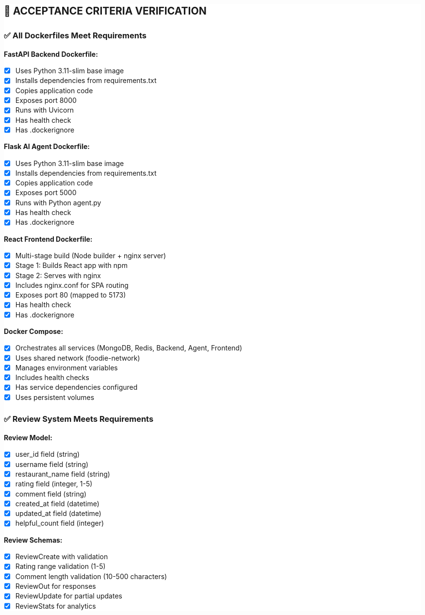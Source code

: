 
## 🎯 ACCEPTANCE CRITERIA VERIFICATION

### ✅ All Dockerfiles Meet Requirements

**FastAPI Backend Dockerfile:**
- [x] Uses Python 3.11-slim base image
- [x] Installs dependencies from requirements.txt
- [x] Copies application code
- [x] Exposes port 8000
- [x] Runs with Uvicorn
- [x] Has health check
- [x] Has .dockerignore

**Flask AI Agent Dockerfile:**
- [x] Uses Python 3.11-slim base image
- [x] Installs dependencies from requirements.txt
- [x] Copies application code
- [x] Exposes port 5000
- [x] Runs with Python agent.py
- [x] Has health check
- [x] Has .dockerignore

**React Frontend Dockerfile:**
- [x] Multi-stage build (Node builder + nginx server)
- [x] Stage 1: Builds React app with npm
- [x] Stage 2: Serves with nginx
- [x] Includes nginx.conf for SPA routing
- [x] Exposes port 80 (mapped to 5173)
- [x] Has health check
- [x] Has .dockerignore

**Docker Compose:**
- [x] Orchestrates all services (MongoDB, Redis, Backend, Agent, Frontend)
- [x] Uses shared network (foodie-network)
- [x] Manages environment variables
- [x] Includes health checks
- [x] Has service dependencies configured
- [x] Uses persistent volumes

### ✅ Review System Meets Requirements

**Review Model:**
- [x] user_id field (string)
- [x] username field (string)
- [x] restaurant_name field (string)
- [x] rating field (integer, 1-5)
- [x] comment field (string)
- [x] created_at field (datetime)
- [x] updated_at field (datetime)
- [x] helpful_count field (integer)

**Review Schemas:**
- [x] ReviewCreate with validation
- [x] Rating range validation (1-5)
- [x] Comment length validation (10-500 characters)
- [x] ReviewOut for responses
- [x] ReviewUpdate for partial updates
- [x] ReviewStats for analytics
